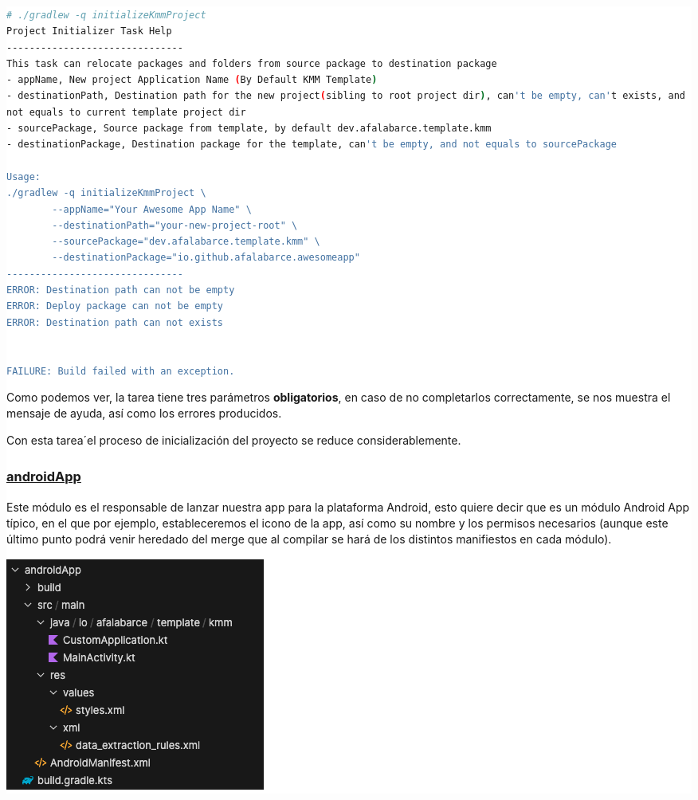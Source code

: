 ```bash
# ./gradlew -q initializeKmmProject
Project Initializer Task Help
-------------------------------
This task can relocate packages and folders from source package to destination package
- appName, New project Application Name (By Default KMM Template)
- destinationPath, Destination path for the new project(sibling to root project dir), can't be empty, can't exists, and not equals to current template project dir
- sourcePackage, Source package from template, by default dev.afalabarce.template.kmm
- destinationPackage, Destination package for the template, can't be empty, and not equals to sourcePackage

Usage:
./gradlew -q initializeKmmProject \
        --appName="Your Awesome App Name" \
        --destinationPath="your-new-project-root" \
        --sourcePackage="dev.afalabarce.template.kmm" \
        --destinationPackage="io.github.afalabarce.awesomeapp"
-------------------------------
ERROR: Destination path can not be empty
ERROR: Deploy package can not be empty
ERROR: Destination path can not exists


FAILURE: Build failed with an exception.
```

Como podemos ver, la tarea tiene tres parámetros **obligatorios**, en caso de no completarlos correctamente,
se nos muestra el mensaje de ayuda, así como los errores producidos.

Con esta tarea´el proceso de inicialización del proyecto se reduce considerablemente.

### <ins>androidApp</ins>

Este módulo es el responsable de lanzar nuestra app para la plataforma Android, esto quiere decir que es un módulo
Android App típico, en el que por ejemplo, estableceremos el icono de la app, así como su nombre y los permisos
necesarios
(aunque este último punto podrá venir heredado del merge que al compilar se hará de los distintos manifiestos en cada
módulo).

![Estructura androidApp](art/androidApp_structure.png)

